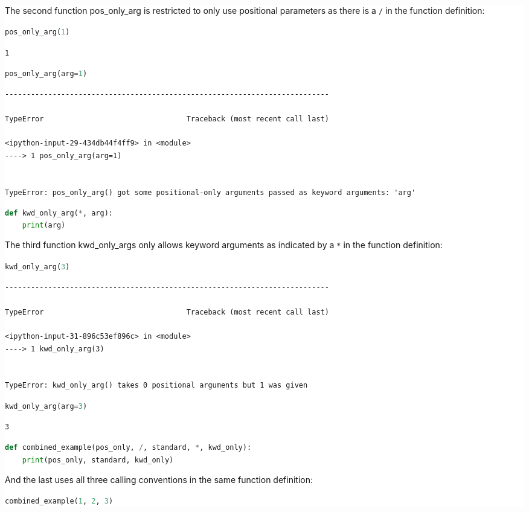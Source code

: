 The second function pos_only_arg is restricted to only use positional parameters as there is a `/` in the function definition:


```python
pos_only_arg(1)
```

    1

```python
pos_only_arg(arg=1)
```


    ---------------------------------------------------------------------------
    
    TypeError                                 Traceback (most recent call last)
    
    <ipython-input-29-434db44f4ff9> in <module>
    ----> 1 pos_only_arg(arg=1)


    TypeError: pos_only_arg() got some positional-only arguments passed as keyword arguments: 'arg'

```python
def kwd_only_arg(*, arg):
    print(arg)
```

The third function kwd_only_args only allows keyword arguments as indicated by a `*` in the function definition:


```python
kwd_only_arg(3)
```


    ---------------------------------------------------------------------------
    
    TypeError                                 Traceback (most recent call last)
    
    <ipython-input-31-896c53ef896c> in <module>
    ----> 1 kwd_only_arg(3)


    TypeError: kwd_only_arg() takes 0 positional arguments but 1 was given

```python
kwd_only_arg(arg=3)
```

    3

```python
def combined_example(pos_only, /, standard, *, kwd_only):
    print(pos_only, standard, kwd_only)
```

And the last uses all three calling conventions in the same function definition:


```python
combined_example(1, 2, 3)
```

